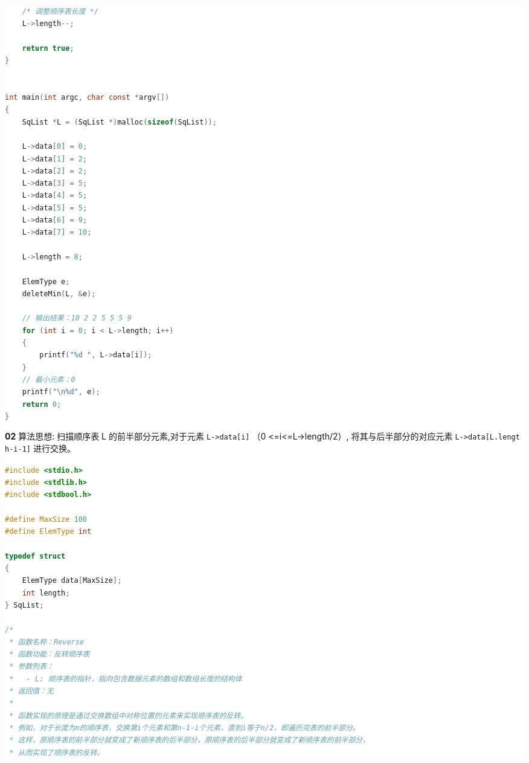 ```c
    /* 调整顺序表长度 */
    L->length--;
    
    return true;
}


int main(int argc, char const *argv[])
{
    SqList *L = (SqList *)malloc(sizeof(SqList));

    L->data[0] = 0;
    L->data[1] = 2;
    L->data[2] = 2;
    L->data[3] = 5;
    L->data[4] = 5;
    L->data[5] = 5;
    L->data[6] = 9;
    L->data[7] = 10;

    L->length = 8;

    ElemType e;
    deleteMin(L, &e);

    // 输出结果：10 2 2 5 5 5 9
    for (int i = 0; i < L->length; i++)
    {
        printf("%d ", L->data[i]);
    }
    // 最小元素：0
    printf("\n%d", e);
    return 0;
}
```

**02** 算法思想: 扫描顺序表 L 的前半部分元素,对于元素 `L->data[i]` （0 <=i<=L->length/2）, 将其与后半部分的对应元素 `L->data[L.length-i-1]` 进行交换。

```c
#include <stdio.h>
#include <stdlib.h>
#include <stdbool.h>

#define MaxSize 100
#define ElemType int

typedef struct
{
    ElemType data[MaxSize];
    int length;
} SqList;

/*
 * 函数名称：Reverse
 * 函数功能：反转顺序表
 * 参数列表：
 *   - L: 顺序表的指针，指向包含数据元素的数组和数组长度的结构体
 * 返回值：无
 *
 * 函数实现的原理是通过交换数组中对称位置的元素来实现顺序表的反转。
 * 例如，对于长度为n的顺序表，交换第i个元素和第n-1-i个元素，直到i等于n/2，即遍历完表的前半部分。
 * 这样，原顺序表的前半部分就变成了新顺序表的后半部分，原顺序表的后半部分就变成了新顺序表的前半部分，
 * 从而实现了顺序表的反转。
```